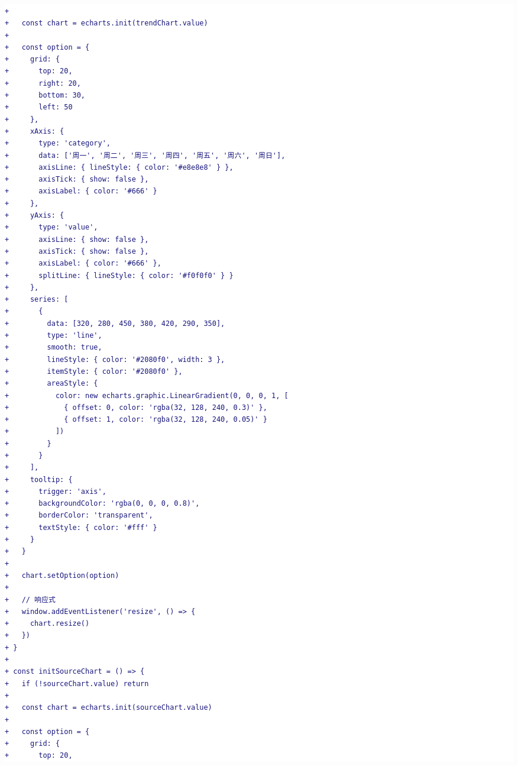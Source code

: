 ```diff
+   
+   const chart = echarts.init(trendChart.value)
+   
+   const option = {
+     grid: {
+       top: 20,
+       right: 20,
+       bottom: 30,
+       left: 50
+     },
+     xAxis: {
+       type: 'category',
+       data: ['周一', '周二', '周三', '周四', '周五', '周六', '周日'],
+       axisLine: { lineStyle: { color: '#e8e8e8' } },
+       axisTick: { show: false },
+       axisLabel: { color: '#666' }
+     },
+     yAxis: {
+       type: 'value',
+       axisLine: { show: false },
+       axisTick: { show: false },
+       axisLabel: { color: '#666' },
+       splitLine: { lineStyle: { color: '#f0f0f0' } }
+     },
+     series: [
+       {
+         data: [320, 280, 450, 380, 420, 290, 350],
+         type: 'line',
+         smooth: true,
+         lineStyle: { color: '#2080f0', width: 3 },
+         itemStyle: { color: '#2080f0' },
+         areaStyle: {
+           color: new echarts.graphic.LinearGradient(0, 0, 0, 1, [
+             { offset: 0, color: 'rgba(32, 128, 240, 0.3)' },
+             { offset: 1, color: 'rgba(32, 128, 240, 0.05)' }
+           ])
+         }
+       }
+     ],
+     tooltip: {
+       trigger: 'axis',
+       backgroundColor: 'rgba(0, 0, 0, 0.8)',
+       borderColor: 'transparent',
+       textStyle: { color: '#fff' }
+     }
+   }
+   
+   chart.setOption(option)
+   
+   // 响应式
+   window.addEventListener('resize', () => {
+     chart.resize()
+   })
+ }
+ 
+ const initSourceChart = () => {
+   if (!sourceChart.value) return
+   
+   const chart = echarts.init(sourceChart.value)
+   
+   const option = {
+     grid: {
+       top: 20,
```